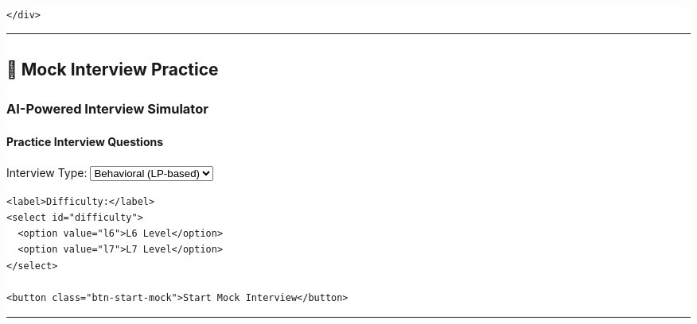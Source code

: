     </div>
  </div>
</div>

---

## 🎯 Mock Interview Practice

### AI-Powered Interview Simulator

<div class="mock-interview">
  <h4>Practice Interview Questions</h4>
  
  <div class="interview-setup">
    <label>Interview Type:</label>
    <select id="interview-type">
      <option value="behavioral">Behavioral (LP-based)</option>
      <option value="system-design">System Design</option>
      <option value="people-management">People Management</option>
      <option value="bar-raiser">Bar Raiser Round</option>
    </select>
    
    <label>Difficulty:</label>
    <select id="difficulty">
      <option value="l6">L6 Level</option>
      <option value="l7">L7 Level</option>
    </select>
    
    <button class="btn-start-mock">Start Mock Interview</button>
  </div>
  
  <div class="interview-session" style="display:none;">
    <div class="question-display">
      <h5>Question <span id="q-number">1</span> of 5</h5>
      <p id="question-text"></p>
    </div>
    
    <div class="response-area">
      <div class="timer">
        <span id="timer-display">00:00</span>
      </div>
      <textarea id="response" placeholder="Type your response or use voice recording..." rows="10"></textarea>
      <button class="btn-record">🎤 Record Response</button>
    </div>
    
    <div class="interview-controls">
      <button class="btn-submit-answer">Submit Answer</button>
      <button class="btn-next-question">Next Question</button>
      <button class="btn-end-interview">End Interview</button>
    </div>
  </div>
  
  <div class="interview-feedback" style="display:none;">
    <h5>Interview Feedback</h5>
    <div class="feedback-metrics">
      <!-- Detailed feedback on responses -->
    </div>
  </div>
</div>

---